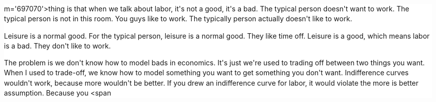   m='697070'>thing</span> <span m='697920'>is</span> <span
  m='698590'>that</span> <span m='699880'>when</span> <span m='700060'>we</span>
  <span m='700190'>talk</span> <span m='700560'>about</span> <span
  m='700830'>labor,</span> <span m='702180'>it's</span> <span
  m='702410'>not</span> <span m='702640'>a</span> <span m='702680'>good,</span>
  <span m='702910'>it's</span> <span m='703000'>a</span> <span
  m='703090'>bad.</span> <span m='704480'>The</span> <span
  m='704640'>typical</span> <span m='705100'>person</span> <span
  m='705440'>doesn't</span> <span m='705700'>want</span> <span
  m='705830'>to</span> <span m='705880'>work.</span> <span m='706480'>The</span>
  <span m='706730'>typical</span> <span m='706960'>person</span> <span
  m='707230'>is</span> <span m='707330'>not</span> <span m='707560'>in</span>
  <span m='707670'>this</span> <span m='707820'>room.</span> <span
  m='708280'>You</span> <span m='708420'>guys</span> <span
  m='708620'>like</span> <span m='708840'>to</span> <span
  m='708940'>work.</span> <span m='709770'>The</span> <span
  m='710190'>typically</span> <span m='710310'>person</span> <span
  m='710520'>actually</span> <span m='710810'>doesn't</span> <span
  m='711110'>like</span> <span m='711310'>to</span> <span
  m='711410'>work.</span> </p><p><span m='714610'>Leisure</span> <span
  m='718760'>is</span> <span m='718950'>a</span> <span m='719040'>normal</span>
  <span m='719520'>good.</span> <span m='722360'>For</span> <span
  m='722540'>the</span> <span m='722640'>typical</span> <span
  m='723050'>person,</span> <span m='723480'>leisure</span> <span
  m='723910'>is</span> <span m='724020'>a</span> <span m='724080'>normal</span>
  <span m='724450'>good.</span> <span m='725250'>They</span> <span
  m='725500'>like</span> <span m='725840'>time</span> <span
  m='726170'>off.</span> <span m='733160'>Leisure</span> <span
  m='733690'>is</span> <span m='733810'>a</span> <span m='733870'>good,</span>
  <span m='734690'>which</span> <span m='735040'>means</span> <span
  m='735240'>labor</span> <span m='735740'>is</span> <span m='735840'>a</span>
  <span m='735950'>bad.</span> <span m='737430'>They</span> <span
  m='737530'>don't</span> <span m='737780'>like</span> <span
  m='738000'>to</span> <span m='738120'>work.</span> </p><p><span
  m='739870'>The</span> <span m='739990'>problem</span> <span
  m='740280'>is</span> <span m='740390'>we</span> <span m='740560'>don't</span>
  <span m='740680'>know</span> <span m='740800'>how</span> <span
  m='740900'>to</span> <span m='741000'>model</span> <span
  m='741340'>bads</span> <span m='741760'>in</span> <span
  m='741860'>economics.</span> <span m='744450'>It's</span> <span
  m='744690'>just</span> <span m='744840'>we're</span> <span m='745000'>used
  to</span> <span m='745230'>trading</span> <span m='745320'>off</span> <span
  m='745780'>between</span> <span m='746020'>two</span> <span
  m='746200'>things</span> <span m='746440'>you</span> <span
  m='746550'>want.</span> <span m='746900'>When I</span> <span m='747230'>used
  to</span> <span m='747330'>trade-off,</span> <span m='747960'>we</span> <span
  m='748080'>know how</span> <span m='748260'>to</span> <span
  m='748310'>model</span> <span m='748610'>something</span> <span
  m='748980'>you</span> <span m='749060'>want</span> <span m='749240'>to</span>
  <span m='749280'>get</span> <span m='749400'>something</span> <span
  m='749680'>you</span> <span m='749760'>don't</span> <span
  m='750000'>want.</span> <span m='750630'>Indifference</span> <span
  m='751540'>curves</span> <span m='751780'>wouldn't</span> <span
  m='752000'>work,</span> <span m='752390'>because</span> <span
  m='752600'>more</span> <span m='752790'>wouldn't</span> <span
  m='752950'>be</span> <span m='753120'>better.</span> <span m='754020'>If
  you</span> <span m='754280'>drew an</span> <span
  m='754500'>indifference</span> <span m='754900'>curve</span> <span
  m='755100'>for</span> <span m='755220'>labor,</span> <span
  m='755585'>it</span> <span m='755950'>would</span> <span
  m='756130'>violate</span> <span m='756970'>the</span> <span
  m='757040'>more</span> <span m='757230'>is</span> <span
  m='757300'>better</span> <span m='757560'>assumption.</span> <span
  m='757960'>Because</span> <span m='758120'>you</span> <span